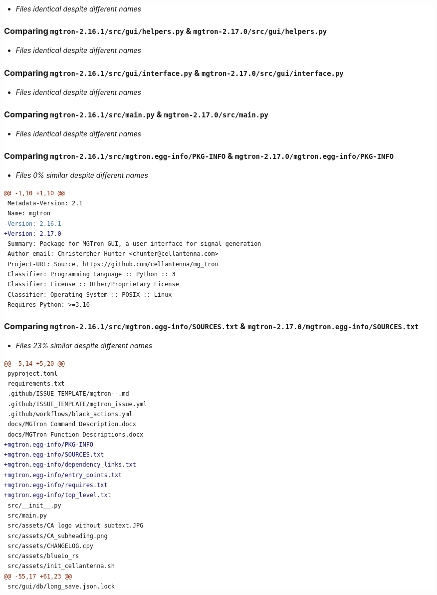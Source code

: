  * *Files identical despite different names*

### Comparing `mgtron-2.16.1/src/gui/helpers.py` & `mgtron-2.17.0/src/gui/helpers.py`

 * *Files identical despite different names*

### Comparing `mgtron-2.16.1/src/gui/interface.py` & `mgtron-2.17.0/src/gui/interface.py`

 * *Files identical despite different names*

### Comparing `mgtron-2.16.1/src/main.py` & `mgtron-2.17.0/src/main.py`

 * *Files identical despite different names*

### Comparing `mgtron-2.16.1/src/mgtron.egg-info/PKG-INFO` & `mgtron-2.17.0/mgtron.egg-info/PKG-INFO`

 * *Files 0% similar despite different names*

```diff
@@ -1,10 +1,10 @@
 Metadata-Version: 2.1
 Name: mgtron
-Version: 2.16.1
+Version: 2.17.0
 Summary: Package for MGTron GUI, a user interface for signal generation
 Author-email: Christerpher Hunter <chunter@cellantenna.com>
 Project-URL: Source, https://github.com/cellantenna/mg_tron
 Classifier: Programming Language :: Python :: 3
 Classifier: License :: Other/Proprietary License
 Classifier: Operating System :: POSIX :: Linux
 Requires-Python: >=3.10
```

### Comparing `mgtron-2.16.1/src/mgtron.egg-info/SOURCES.txt` & `mgtron-2.17.0/mgtron.egg-info/SOURCES.txt`

 * *Files 23% similar despite different names*

```diff
@@ -5,14 +5,20 @@
 pyproject.toml
 requirements.txt
 .github/ISSUE_TEMPLATE/mgtron--.md
 .github/ISSUE_TEMPLATE/mgtron_issue.yml
 .github/workflows/black_actions.yml
 docs/MGTron Command Description.docx
 docs/MGTron Function Descriptions.docx
+mgtron.egg-info/PKG-INFO
+mgtron.egg-info/SOURCES.txt
+mgtron.egg-info/dependency_links.txt
+mgtron.egg-info/entry_points.txt
+mgtron.egg-info/requires.txt
+mgtron.egg-info/top_level.txt
 src/__init__.py
 src/main.py
 src/assets/CA logo without subtext.JPG
 src/assets/CA_subheading.png
 src/assets/CHANGELOG.cpy
 src/assets/blueio_rs
 src/assets/init_cellantenna.sh
@@ -55,17 +61,23 @@
 src/gui/db/long_save.json.lock
```